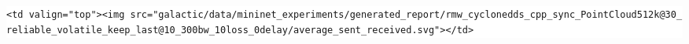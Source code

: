     <td valign="top"><img src="galactic/data/mininet_experiments/generated_report/rmw_cyclonedds_cpp_sync_PointCloud512k@30_reliable_volatile_keep_last@10_300bw_10loss_0delay/average_sent_received.svg"></td>